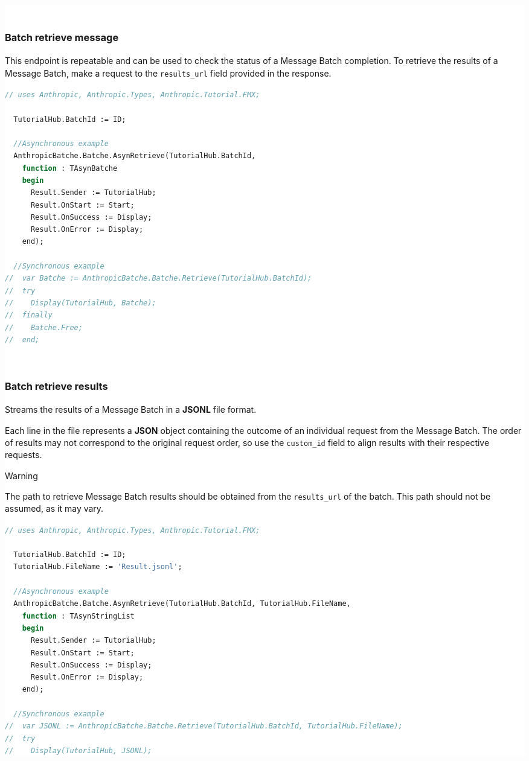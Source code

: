 <br/>

### Batch retrieve message

This endpoint is repeatable and can be used to check the status of a Message Batch completion. To retrieve the results of a Message Batch, make a request to the `results_url` field provided in the response.

```Pascal
// uses Anthropic, Anthropic.Types, Anthropic.Tutorial.FMX;

  TutorialHub.BatchId := ID;

  //Asynchronous example
  AnthropicBatche.Batche.AsynRetrieve(TutorialHub.BatchId,
    function : TAsynBatche
    begin
      Result.Sender := TutorialHub;
      Result.OnStart := Start;
      Result.OnSuccess := Display;
      Result.OnError := Display;
    end);

  //Synchronous example
//  var Batche := AnthropicBatche.Batche.Retrieve(TutorialHub.BatchId);
//  try
//    Display(TutorialHub, Batche);
//  finally
//    Batche.Free;
//  end;
```

<br/>

### Batch retrieve results

Streams the results of a Message Batch in a **JSONL** file format.

Each line in the file represents a **JSON** object containing the outcome of an individual request from the Message Batch. The order of results may not correspond to the original request order, so use the `custom_id` field to align results with their respective requests.

>[!WARNING]
>The path to retrieve Message Batch results should be obtained from the `results_url` of the batch. This path should not be assumed, as it may vary.
>

```Pascal
// uses Anthropic, Anthropic.Types, Anthropic.Tutorial.FMX;

  TutorialHub.BatchId := ID;
  TutorialHub.FileName := 'Result.jsonl';

  //Asynchronous example
  AnthropicBatche.Batche.AsynRetrieve(TutorialHub.BatchId, TutorialHub.FileName,
    function : TAsynStringList
    begin
      Result.Sender := TutorialHub;
      Result.OnStart := Start;
      Result.OnSuccess := Display;
      Result.OnError := Display;
    end);

  //Synchronous example
//  var JSONL := AnthropicBatche.Batche.Retrieve(TutorialHub.BatchId, TutorialHub.FileName);
//  try
//    Display(TutorialHub, JSONL);
```